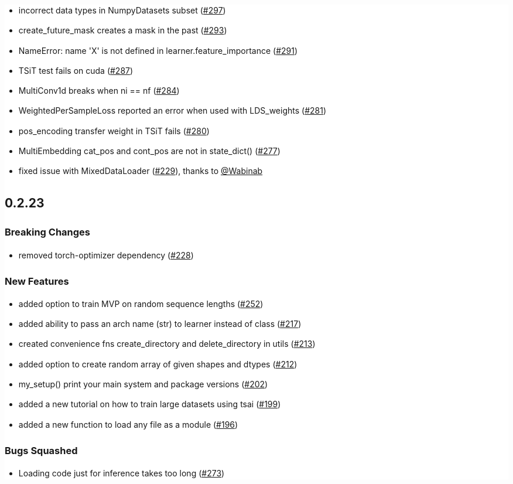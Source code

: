 - incorrect data types in NumpyDatasets subset ([#297](https://github.com/timeseriesAI/tsai/issues/297))

- create_future_mask creates a mask in the past ([#293](https://github.com/timeseriesAI/tsai/issues/293))

- NameError: name 'X' is not defined in learner.feature_importance ([#291](https://github.com/timeseriesAI/tsai/issues/291))

- TSiT test fails on cuda ([#287](https://github.com/timeseriesAI/tsai/issues/287))

- MultiConv1d breaks when ni == nf ([#284](https://github.com/timeseriesAI/tsai/issues/284))

- WeightedPerSampleLoss reported an error when used with LDS_weights ([#281](https://github.com/timeseriesAI/tsai/issues/281))

- pos_encoding transfer weight in TSiT fails ([#280](https://github.com/timeseriesAI/tsai/issues/280))

- MultiEmbedding cat_pos and cont_pos are not in state_dict() ([#277](https://github.com/timeseriesAI/tsai/issues/277))

- fixed issue with MixedDataLoader  ([#229](https://github.com/timeseriesAI/tsai/pull/229)), thanks to [@Wabinab](https://github.com/Wabinab)

## 0.2.23

### Breaking Changes

- removed torch-optimizer dependency ([#228](https://github.com/timeseriesAI/tsai/issues/228))

### New Features

- added option to train MVP on random sequence lengths ([#252](https://github.com/timeseriesAI/tsai/issues/252))

- added ability to pass an arch name (str) to learner instead of class ([#217](https://github.com/timeseriesAI/tsai/issues/217))

- created convenience fns create_directory and delete_directory in utils ([#213](https://github.com/timeseriesAI/tsai/issues/213))

- added option to create random array of given shapes and dtypes ([#212](https://github.com/timeseriesAI/tsai/issues/212))

- my_setup() print your main system and package versions ([#202](https://github.com/timeseriesAI/tsai/issues/202))

- added a new tutorial on how to train large datasets using tsai ([#199](https://github.com/timeseriesAI/tsai/issues/199))

- added a new function to load any file as a module ([#196](https://github.com/timeseriesAI/tsai/issues/196))

### Bugs Squashed

- Loading code just for inference takes too long ([#273](https://github.com/timeseriesAI/tsai/issues/273))
